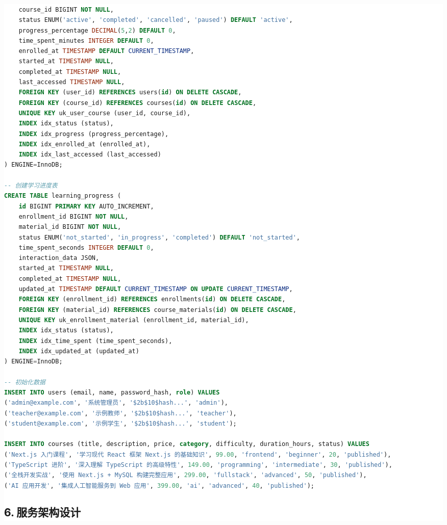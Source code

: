 ```sql
    course_id BIGINT NOT NULL,
    status ENUM('active', 'completed', 'cancelled', 'paused') DEFAULT 'active',
    progress_percentage DECIMAL(5,2) DEFAULT 0,
    time_spent_minutes INTEGER DEFAULT 0,
    enrolled_at TIMESTAMP DEFAULT CURRENT_TIMESTAMP,
    started_at TIMESTAMP NULL,
    completed_at TIMESTAMP NULL,
    last_accessed TIMESTAMP NULL,
    FOREIGN KEY (user_id) REFERENCES users(id) ON DELETE CASCADE,
    FOREIGN KEY (course_id) REFERENCES courses(id) ON DELETE CASCADE,
    UNIQUE KEY uk_user_course (user_id, course_id),
    INDEX idx_status (status),
    INDEX idx_progress (progress_percentage),
    INDEX idx_enrolled_at (enrolled_at),
    INDEX idx_last_accessed (last_accessed)
) ENGINE=InnoDB;

-- 创建学习进度表
CREATE TABLE learning_progress (
    id BIGINT PRIMARY KEY AUTO_INCREMENT,
    enrollment_id BIGINT NOT NULL,
    material_id BIGINT NOT NULL,
    status ENUM('not_started', 'in_progress', 'completed') DEFAULT 'not_started',
    time_spent_seconds INTEGER DEFAULT 0,
    interaction_data JSON,
    started_at TIMESTAMP NULL,
    completed_at TIMESTAMP NULL,
    updated_at TIMESTAMP DEFAULT CURRENT_TIMESTAMP ON UPDATE CURRENT_TIMESTAMP,
    FOREIGN KEY (enrollment_id) REFERENCES enrollments(id) ON DELETE CASCADE,
    FOREIGN KEY (material_id) REFERENCES course_materials(id) ON DELETE CASCADE,
    UNIQUE KEY uk_enrollment_material (enrollment_id, material_id),
    INDEX idx_status (status),
    INDEX idx_time_spent (time_spent_seconds),
    INDEX idx_updated_at (updated_at)
) ENGINE=InnoDB;

-- 初始化数据
INSERT INTO users (email, name, password_hash, role) VALUES 
('admin@example.com', '系统管理员', '$2b$10$hash...', 'admin'),
('teacher@example.com', '示例教师', '$2b$10$hash...', 'teacher'),
('student@example.com', '示例学生', '$2b$10$hash...', 'student');

INSERT INTO courses (title, description, price, category, difficulty, duration_hours, status) VALUES 
('Next.js 入门课程', '学习现代 React 框架 Next.js 的基础知识', 99.00, 'frontend', 'beginner', 20, 'published'),
('TypeScript 进阶', '深入理解 TypeScript 的高级特性', 149.00, 'programming', 'intermediate', 30, 'published'),
('全栈开发实战', '使用 Next.js + MySQL 构建完整应用', 299.00, 'fullstack', 'advanced', 50, 'published'),
('AI 应用开发', '集成人工智能服务到 Web 应用', 399.00, 'ai', 'advanced', 40, 'published');
```

## 6. 服务架构设计
